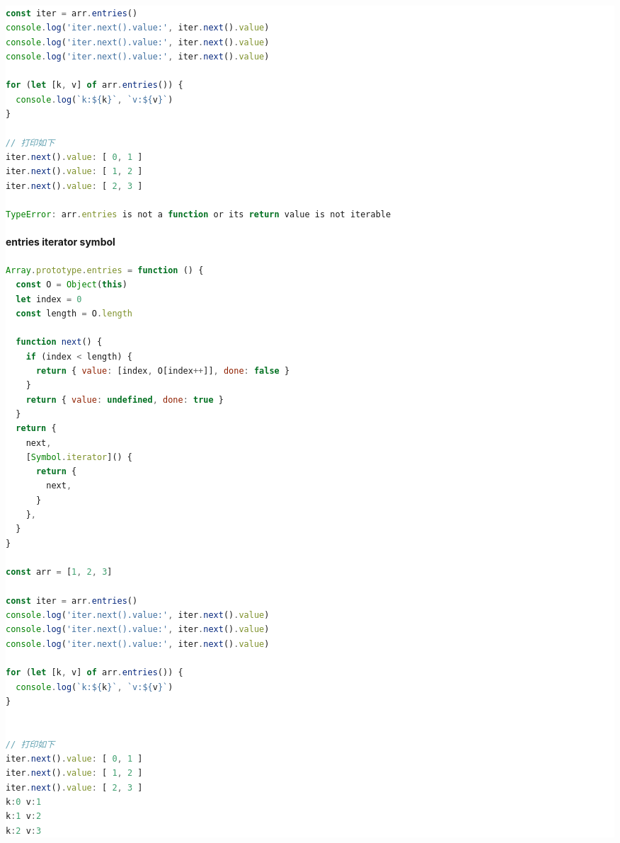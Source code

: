 ```javascript
const iter = arr.entries()
console.log('iter.next().value:', iter.next().value)
console.log('iter.next().value:', iter.next().value)
console.log('iter.next().value:', iter.next().value)

for (let [k, v] of arr.entries()) {
  console.log(`k:${k}`, `v:${v}`)
}

// 打印如下
iter.next().value: [ 0, 1 ]
iter.next().value: [ 1, 2 ]
iter.next().value: [ 2, 3 ]

TypeError: arr.entries is not a function or its return value is not iterable
```

#### entries iterator symbol

```javascript
Array.prototype.entries = function () {
  const O = Object(this)
  let index = 0
  const length = O.length

  function next() {
    if (index < length) {
      return { value: [index, O[index++]], done: false }
    }
    return { value: undefined, done: true }
  }
  return {
    next,
    [Symbol.iterator]() {
      return {
        next,
      }
    },
  }
}

const arr = [1, 2, 3]

const iter = arr.entries()
console.log('iter.next().value:', iter.next().value)
console.log('iter.next().value:', iter.next().value)
console.log('iter.next().value:', iter.next().value)

for (let [k, v] of arr.entries()) {
  console.log(`k:${k}`, `v:${v}`)
}


// 打印如下
iter.next().value: [ 0, 1 ]
iter.next().value: [ 1, 2 ]
iter.next().value: [ 2, 3 ]
k:0 v:1
k:1 v:2
k:2 v:3
```


  [Symbol.iterator]: [][Symbol.iterator],